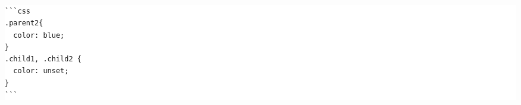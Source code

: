     ```css
    .parent2{
      color: blue;
    }
    .child1, .child2 {
      color: unset;
    }
    ```